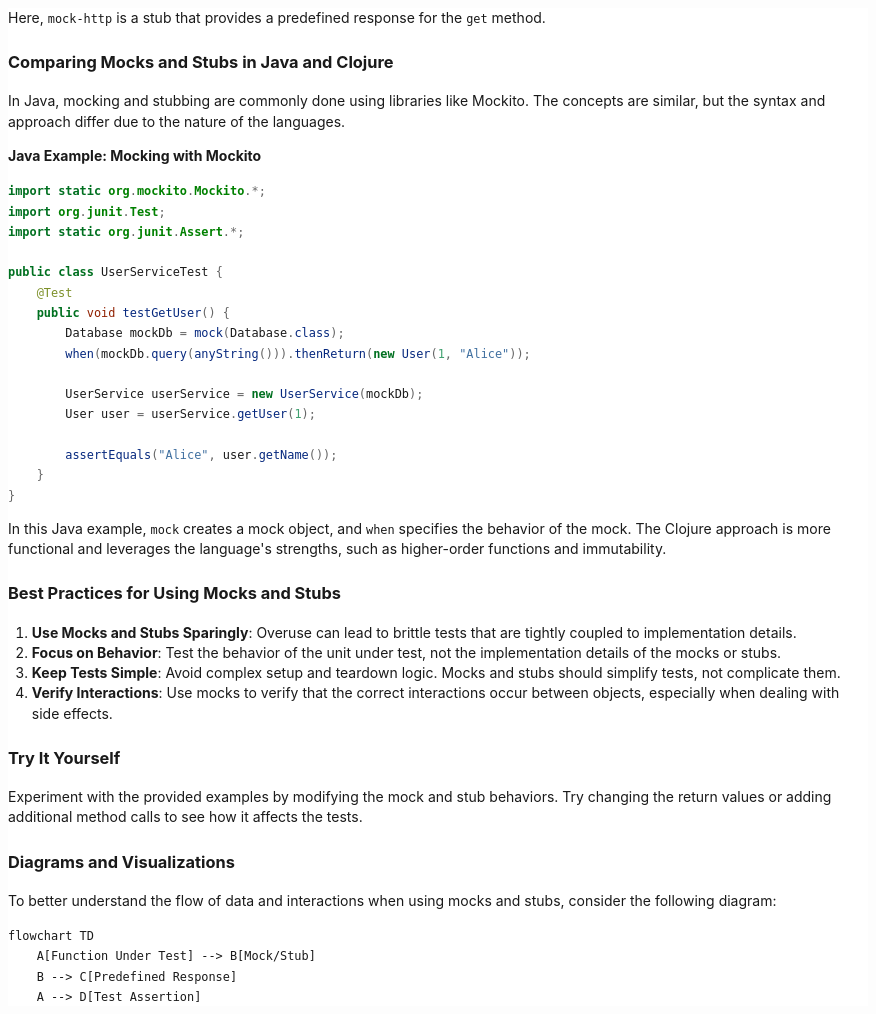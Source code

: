 Here, `mock-http` is a stub that provides a predefined response for the `get` method.

### Comparing Mocks and Stubs in Java and Clojure

In Java, mocking and stubbing are commonly done using libraries like Mockito. The concepts are similar, but the syntax and approach differ due to the nature of the languages.

**Java Example: Mocking with Mockito**

```java
import static org.mockito.Mockito.*;
import org.junit.Test;
import static org.junit.Assert.*;

public class UserServiceTest {
    @Test
    public void testGetUser() {
        Database mockDb = mock(Database.class);
        when(mockDb.query(anyString())).thenReturn(new User(1, "Alice"));

        UserService userService = new UserService(mockDb);
        User user = userService.getUser(1);

        assertEquals("Alice", user.getName());
    }
}
```

In this Java example, `mock` creates a mock object, and `when` specifies the behavior of the mock. The Clojure approach is more functional and leverages the language's strengths, such as higher-order functions and immutability.

### Best Practices for Using Mocks and Stubs

1. **Use Mocks and Stubs Sparingly**: Overuse can lead to brittle tests that are tightly coupled to implementation details.
2. **Focus on Behavior**: Test the behavior of the unit under test, not the implementation details of the mocks or stubs.
3. **Keep Tests Simple**: Avoid complex setup and teardown logic. Mocks and stubs should simplify tests, not complicate them.
4. **Verify Interactions**: Use mocks to verify that the correct interactions occur between objects, especially when dealing with side effects.

### Try It Yourself

Experiment with the provided examples by modifying the mock and stub behaviors. Try changing the return values or adding additional method calls to see how it affects the tests.

### Diagrams and Visualizations

To better understand the flow of data and interactions when using mocks and stubs, consider the following diagram:

```mermaid
flowchart TD
    A[Function Under Test] --> B[Mock/Stub]
    B --> C[Predefined Response]
    A --> D[Test Assertion]
```
